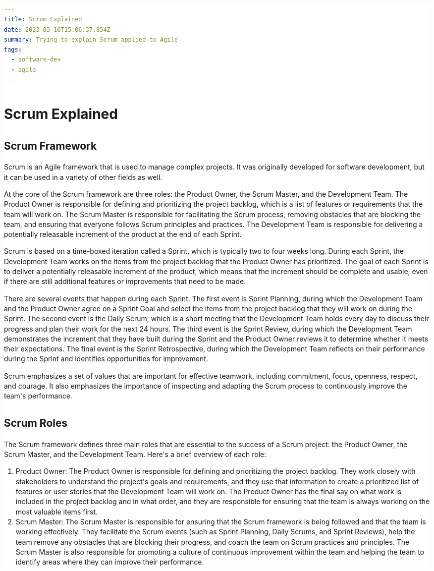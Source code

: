 ```yaml
---
title: Scrum Explained
date: 2023-03-16T15:06:37.854Z
summary: Trying to explain Scrum applied to Agile
tags:
  - software-dev
  - agile
---
```

# Scrum Explained

## Scrum Framework

Scrum is an Agile framework that is used to manage complex projects. It was originally developed for software development, but it can be used in a variety of other fields as well.

At the core of the Scrum framework are three roles: the Product Owner, the Scrum Master, and the Development Team. The Product Owner is responsible for defining and prioritizing the project backlog, which is a list of features or requirements that the team will work on. The Scrum Master is responsible for facilitating the Scrum process, removing obstacles that are blocking the team, and ensuring that everyone follows Scrum principles and practices. The Development Team is responsible for delivering a potentially releasable increment of the product at the end of each Sprint.

Scrum is based on a time-boxed iteration called a Sprint, which is typically two to four weeks long. During each Sprint, the Development Team works on the items from the project backlog that the Product Owner has prioritized. The goal of each Sprint is to deliver a potentially releasable increment of the product, which means that the increment should be complete and usable, even if there are still additional features or improvements that need to be made.

There are several events that happen during each Sprint. The first event is Sprint Planning, during which the Development Team and the Product Owner agree on a Sprint Goal and select the items from the project backlog that they will work on during the Sprint. The second event is the Daily Scrum, which is a short meeting that the Development Team holds every day to discuss their progress and plan their work for the next 24 hours. The third event is the Sprint Review, during which the Development Team demonstrates the increment that they have built during the Sprint and the Product Owner reviews it to determine whether it meets their expectations. The final event is the Sprint Retrospective, during which the Development Team reflects on their performance during the Sprint and identifies opportunities for improvement.

Scrum emphasizes a set of values that are important for effective teamwork, including commitment, focus, openness, respect, and courage. It also emphasizes the importance of inspecting and adapting the Scrum process to continuously improve the team's performance.

## Scrum Roles

The Scrum framework defines three main roles that are essential to the success of a Scrum project: the Product Owner, the Scrum Master, and the Development Team. Here's a brief overview of each role:

1. Product Owner: The Product Owner is responsible for defining and prioritizing the project backlog. They work closely with stakeholders to understand the project's goals and requirements, and they use that information to create a prioritized list of features or user stories that the Development Team will work on. The Product Owner has the final say on what work is included in the project backlog and in what order, and they are responsible for ensuring that the team is always working on the most valuable items first.
2. Scrum Master: The Scrum Master is responsible for ensuring that the Scrum framework is being followed and that the team is working effectively. They facilitate the Scrum events (such as Sprint Planning, Daily Scrums, and Sprint Reviews), help the team remove any obstacles that are blocking their progress, and coach the team on Scrum practices and principles. The Scrum Master is also responsible for promoting a culture of continuous improvement within the team and helping the team to identify areas where they can improve their performance.